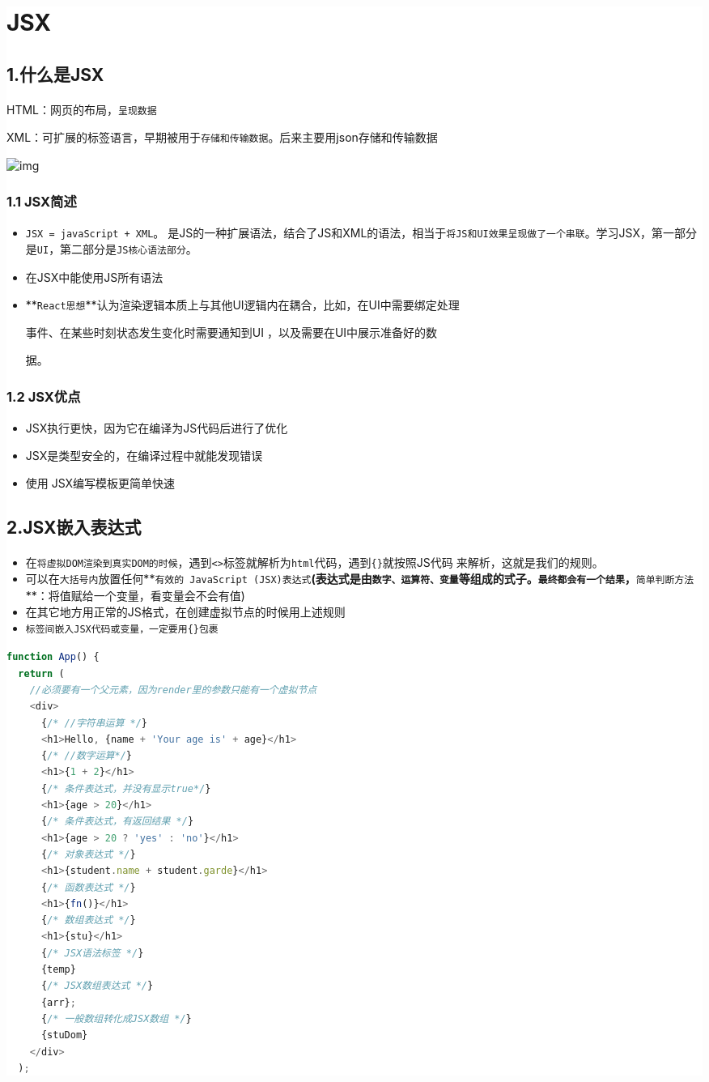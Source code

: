 # JSX

## 1.什么是JSX

HTML：网页的布局，`呈现数据`

XML：可扩展的标签语言，早期被用于`存储和传输数据`。后来主要用json存储和传输数据

![img](https://api2.mubu.com/v3/document_image/0d42b1c5-84a1-46a3-be5c-79a0e8e509ff-10071129.jpg)

### 1.1 JSX简述

- `JSX = javaScript + XML`。 是JS的一种扩展语法，结合了JS和XML的语法，相当于`将JS和UI效果呈现做了一个串联`。学习JSX，第一部分是`UI`，第二部分是`JS核心语法部分`。

- 在JSX中能使用JS所有语法

- **`React思想`**认为渲染逻辑本质上与其他UI逻辑内在耦合，比如，在UI中需要绑定处理

  事件、在某些时刻状态发生变化时需要通知到UI ，以及需要在UI中展示准备好的数

  据。

### 1.2 **JSX优点**

- JSX执行更快，因为它在编译为JS代码后进行了优化

- JSX是类型安全的，在编译过程中就能发现错误

- 使用 JSX编写模板更简单快速

## 2.JSX嵌入表达式

- 在`将虚拟DOM渲染到真实DOM的时候`，遇到`<>`标签就解析为`html`代码，遇到`{}`就按照JS代码 来解析，这就是我们的规则。
- 可以在`大括号内`放置任何**`有效的 JavaScript (JSX)表达式`**(表达式是由`数字、运算符、变量`等组成的式子。`最终都会有一个结果`，**`简单判断方法`**：将值赋给一个变量，看变量会不会有值)
- 在其它地方用正常的JS格式，在创建虚拟节点的时候用上述规则
- `标签间嵌入JSX代码或变量，一定要用{}包裹`

``` javascript
function App() {
  return (
    //必须要有一个父元素，因为render里的参数只能有一个虚拟节点
    <div>
      {/* //字符串运算 */}
      <h1>Hello, {name + 'Your age is' + age}</h1>
      {/* //数字运算*/}
      <h1>{1 + 2}</h1>
      {/* 条件表达式，并没有显示true*/}
      <h1>{age > 20}</h1>
      {/* 条件表达式，有返回结果 */}
      <h1>{age > 20 ? 'yes' : 'no'}</h1>
      {/* 对象表达式 */}
      <h1>{student.name + student.garde}</h1>
      {/* 函数表达式 */}
      <h1>{fn()}</h1>
      {/* 数组表达式 */}
      <h1>{stu}</h1>
      {/* JSX语法标签 */}
      {temp}
      {/* JSX数组表达式 */}
      {arr};
      {/* 一般数组转化成JSX数组 */}
      {stuDom}
    </div>
  );
```